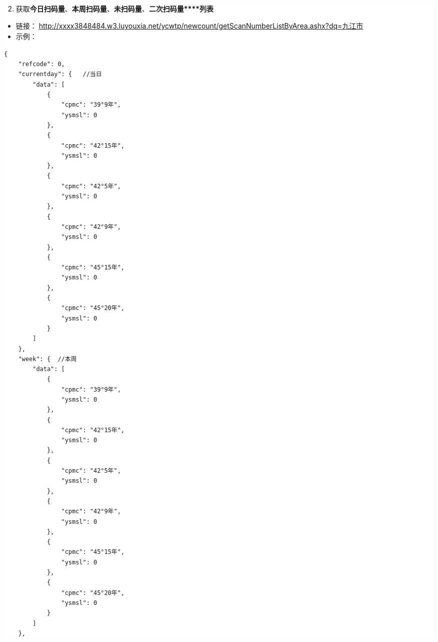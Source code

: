 2.  获取**今日扫码量**、**本周扫码量**、**未扫码量**、**二次扫码量****列表**
- 链接：
http://xxxx3848484.w3.luyouxia.net/ycwtp/newcount/getScanNumberListByArea.ashx?dq=九江市
- 示例：

```
{
    "refcode": 0, 
    "currentday": {   //当日
        "data": [
            {
                "cpmc": "39°9年", 
                "ysmsl": 0
            }, 
            {
                "cpmc": "42°15年", 
                "ysmsl": 0
            }, 
            {
                "cpmc": "42°5年", 
                "ysmsl": 0
            }, 
            {
                "cpmc": "42°9年", 
                "ysmsl": 0
            }, 
            {
                "cpmc": "45°15年", 
                "ysmsl": 0
            }, 
            {
                "cpmc": "45°20年", 
                "ysmsl": 0
            }
        ]
    }, 
    "week": {  //本周
        "data": [
            {
                "cpmc": "39°9年", 
                "ysmsl": 0
            }, 
            {
                "cpmc": "42°15年", 
                "ysmsl": 0
            }, 
            {
                "cpmc": "42°5年", 
                "ysmsl": 0
            }, 
            {
                "cpmc": "42°9年", 
                "ysmsl": 0
            }, 
            {
                "cpmc": "45°15年", 
                "ysmsl": 0
            }, 
            {
                "cpmc": "45°20年", 
                "ysmsl": 0
            }
        ]
    }, 
```